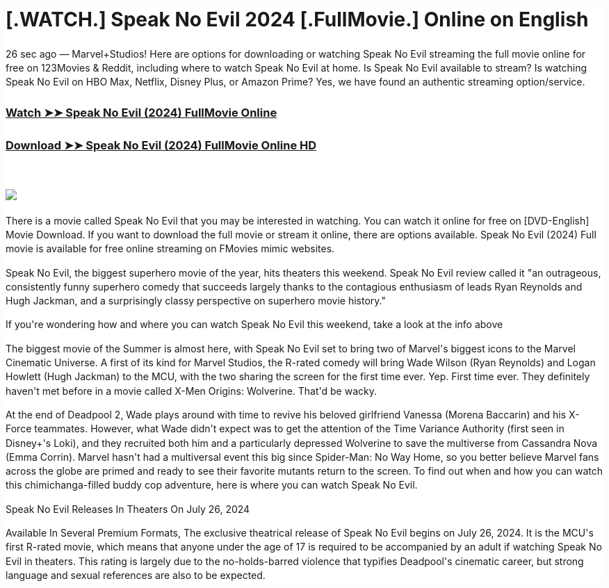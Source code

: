 # [.WATCH.] Speak No Evil 2024 [.FullMovie.] Online on English

26 sec ago — Marvel+Studios! Here are options for downloading or watching Speak No Evil streaming the full movie online for free on 123Movies & Reddit, including where to watch Speak No Evil at home. Is Speak No Evil available to stream? Is watching Speak No Evil on HBO Max, Netflix, Disney Plus, or Amazon Prime? Yes, we have found an authentic streaming option/service.
</br>
### [Watch ➤➤ Speak No Evil (2024) FullMovie Online](https://t.co/K39FJ5GMuY)

### [Download ➤➤ Speak No Evil (2024) FullMovie Online HD](https://t.co/K39FJ5GMuY)
</br>
<p dir="auto"><a href="https://t.co/K39FJ5GMuY" title="PLAY NOW" rel="nofollow"><img src="https://i.imgur.com/jhNGoEt.gif" style="max-width: 100%;"></a></p>

There is a movie called Speak No Evil that you may be interested in watching. You can watch it online for free on [DVD-English] Movie Download. If you want to download the full movie or stream it online, there are options available. Speak No Evil (2024) Full movie is available for free online streaming on FMovies mimic websites.

Speak No Evil, the biggest superhero movie of the year, hits theaters this weekend. Speak No Evil review called it "an outrageous, consistently funny superhero comedy that succeeds largely thanks to the contagious enthusiasm of leads Ryan Reynolds and Hugh Jackman, and a surprisingly classy perspective on superhero movie history."

If you're wondering how and where you can watch Speak No Evil this weekend, take a look at the info above

The biggest movie of the Summer is almost here, with Speak No Evil set to bring two of Marvel's biggest icons to the Marvel Cinematic Universe. A first of its kind for Marvel Studios, the R-rated comedy will bring Wade Wilson (Ryan Reynolds) and Logan Howlett (Hugh Jackman) to the MCU, with the two sharing the screen for the first time ever. Yep. First time ever. They definitely haven't met before in a movie called X-Men Origins: Wolverine. That'd be wacky.

At the end of Deadpool 2, Wade plays around with time to revive his beloved girlfriend Vanessa (Morena Baccarin) and his X-Force teammates. However, what Wade didn't expect was to get the attention of the Time Variance Authority (first seen in Disney+'s Loki), and they recruited both him and a particularly depressed Wolverine to save the multiverse from Cassandra Nova (Emma Corrin). Marvel hasn't had a multiversal event this big since Spider-Man: No Way Home, so you better believe Marvel fans across the globe are primed and ready to see their favorite mutants return to the screen. To find out when and how you can watch this chimichanga-filled buddy cop adventure, here is where you can watch Speak No Evil.

Speak No Evil Releases In Theaters On July 26, 2024

Available In Several Premium Formats, The exclusive theatrical release of Speak No Evil begins on July 26, 2024. It is the MCU's first R-rated movie, which means that anyone under the age of 17 is required to be accompanied by an adult if watching Speak No Evil in theaters. This rating is largely due to the no-holds-barred violence that typifies Deadpool's cinematic career, but strong language and sexual references are also to be expected.
